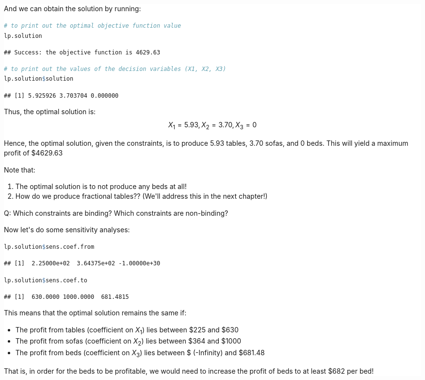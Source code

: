 And we can obtain the solution by running:


```r
# to print out the optimal objective function value
lp.solution
```

```
## Success: the objective function is 4629.63
```

```r
# to print out the values of the decision variables (X1, X2, X3)
lp.solution$solution
```

```
## [1] 5.925926 3.703704 0.000000
```

Thus, the optimal solution is: 
$$X_1 = 5.93, X_2 = 3.70, X_3 = 0$$

Hence, the optimal solution, given the constraints, is to produce 5.93 tables, 3.70 sofas, and 0 beds. This will yield a maximum profit of \$4629.63

Note that: 

1) The optimal solution is to not produce any beds at all!
2) How do we produce fractional tables?? (We'll address this in the next chapter!)

Q: Which constraints are binding? Which constraints are non-binding?


Now let's do some sensitivity analyses:


```r
lp.solution$sens.coef.from 
```

```
## [1]  2.25000e+02  3.64375e+02 -1.00000e+30
```

```r
lp.solution$sens.coef.to
```

```
## [1]  630.0000 1000.0000  681.4815
```

This means that the optimal solution remains the same if: 

- The profit from tables (coefficient on $X_1$) lies between \$225 and \$630
- The profit from sofas (coefficient on $X_2$) lies between  \$364 and \$1000
- The profit from beds (coefficient on $X_3$) lies between \$ (-Infinity) and \$681.48

That is, in order for the beds to be profitable, we would need to increase the profit of beds to at least \$682 per bed!

